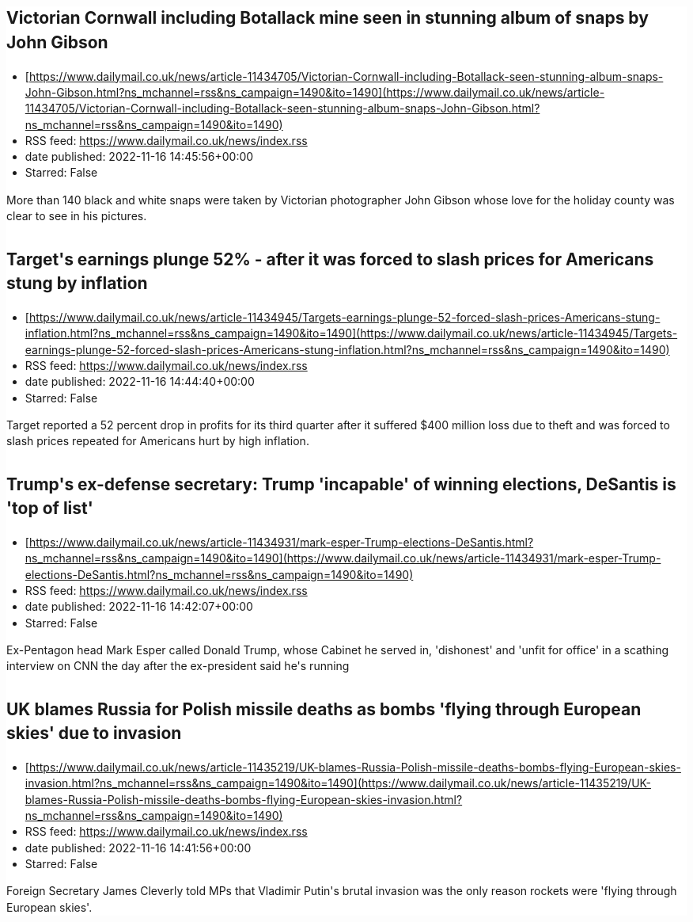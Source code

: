## Victorian Cornwall including Botallack mine seen in stunning album of snaps by John Gibson
 - [https://www.dailymail.co.uk/news/article-11434705/Victorian-Cornwall-including-Botallack-seen-stunning-album-snaps-John-Gibson.html?ns_mchannel=rss&ns_campaign=1490&ito=1490](https://www.dailymail.co.uk/news/article-11434705/Victorian-Cornwall-including-Botallack-seen-stunning-album-snaps-John-Gibson.html?ns_mchannel=rss&ns_campaign=1490&ito=1490)
 - RSS feed: https://www.dailymail.co.uk/news/index.rss
 - date published: 2022-11-16 14:45:56+00:00
 - Starred: False

More than 140 black and white snaps were taken by Victorian photographer John Gibson whose love for the holiday county was clear to see in his pictures.

## Target's earnings plunge 52% - after it was forced to slash prices for Americans stung by inflation
 - [https://www.dailymail.co.uk/news/article-11434945/Targets-earnings-plunge-52-forced-slash-prices-Americans-stung-inflation.html?ns_mchannel=rss&ns_campaign=1490&ito=1490](https://www.dailymail.co.uk/news/article-11434945/Targets-earnings-plunge-52-forced-slash-prices-Americans-stung-inflation.html?ns_mchannel=rss&ns_campaign=1490&ito=1490)
 - RSS feed: https://www.dailymail.co.uk/news/index.rss
 - date published: 2022-11-16 14:44:40+00:00
 - Starred: False

Target reported a 52 percent drop in profits for its third quarter after it suffered $400 million loss due to theft and was forced to slash prices repeated for Americans hurt by high inflation.

## Trump's ex-defense secretary: Trump 'incapable' of winning elections, DeSantis is 'top of list'
 - [https://www.dailymail.co.uk/news/article-11434931/mark-esper-Trump-elections-DeSantis.html?ns_mchannel=rss&ns_campaign=1490&ito=1490](https://www.dailymail.co.uk/news/article-11434931/mark-esper-Trump-elections-DeSantis.html?ns_mchannel=rss&ns_campaign=1490&ito=1490)
 - RSS feed: https://www.dailymail.co.uk/news/index.rss
 - date published: 2022-11-16 14:42:07+00:00
 - Starred: False

Ex-Pentagon head Mark Esper called Donald Trump, whose Cabinet he served in, 'dishonest' and 'unfit for office' in a scathing interview on CNN the day after the ex-president said he's running

## UK blames Russia for Polish missile deaths as bombs 'flying through European skies' due to invasion
 - [https://www.dailymail.co.uk/news/article-11435219/UK-blames-Russia-Polish-missile-deaths-bombs-flying-European-skies-invasion.html?ns_mchannel=rss&ns_campaign=1490&ito=1490](https://www.dailymail.co.uk/news/article-11435219/UK-blames-Russia-Polish-missile-deaths-bombs-flying-European-skies-invasion.html?ns_mchannel=rss&ns_campaign=1490&ito=1490)
 - RSS feed: https://www.dailymail.co.uk/news/index.rss
 - date published: 2022-11-16 14:41:56+00:00
 - Starred: False

Foreign Secretary James Cleverly told MPs that  Vladimir Putin's brutal invasion was the only reason rockets were 'flying through European skies'.
